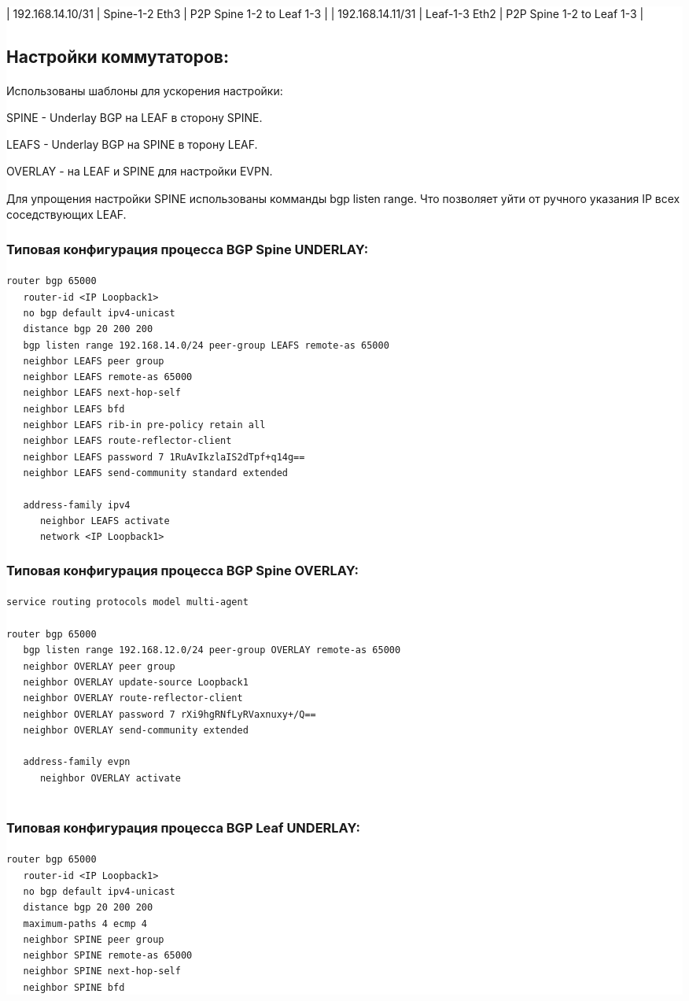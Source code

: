 | 192.168.14.10/31  |  Spine-1-2 Eth3 |     P2P Spine 1-2 to Leaf 1-3    |
| 192.168.14.11/31  |  Leaf-1-3 Eth2 |     P2P Spine 1-2 to Leaf 1-3    |

## Настройки коммутаторов:
Использованы шаблоны для ускорения настройки:

SPINE - Underlay BGP на LEAF в сторону SPINE.

LEAFS - Underlay BGP на SPINE в торону LEAF.

OVERLAY - на LEAF и SPINE для настройки EVPN.

Для упрощения настройки SPINE использованы комманды bgp listen range. 
Что позволяет уйти от ручного указания IP всех соседствующих LEAF.

### Типовая конфигурация процесса BGP Spine UNDERLAY:
```console
router bgp 65000
   router-id <IP Loopback1>
   no bgp default ipv4-unicast
   distance bgp 20 200 200
   bgp listen range 192.168.14.0/24 peer-group LEAFS remote-as 65000
   neighbor LEAFS peer group
   neighbor LEAFS remote-as 65000
   neighbor LEAFS next-hop-self
   neighbor LEAFS bfd
   neighbor LEAFS rib-in pre-policy retain all
   neighbor LEAFS route-reflector-client
   neighbor LEAFS password 7 1RuAvIkzlaIS2dTpf+q14g==
   neighbor LEAFS send-community standard extended

   address-family ipv4
      neighbor LEAFS activate
      network <IP Loopback1>

```
### Типовая конфигурация процесса BGP Spine OVERLAY:
```console
service routing protocols model multi-agent

router bgp 65000
   bgp listen range 192.168.12.0/24 peer-group OVERLAY remote-as 65000
   neighbor OVERLAY peer group
   neighbor OVERLAY update-source Loopback1
   neighbor OVERLAY route-reflector-client
   neighbor OVERLAY password 7 rXi9hgRNfLyRVaxnuxy+/Q==
   neighbor OVERLAY send-community extended

   address-family evpn
      neighbor OVERLAY activate
   
```
### Типовая конфигурация процесса BGP Leaf UNDERLAY:
```console
router bgp 65000
   router-id <IP Loopback1>
   no bgp default ipv4-unicast
   distance bgp 20 200 200
   maximum-paths 4 ecmp 4
   neighbor SPINE peer group
   neighbor SPINE remote-as 65000
   neighbor SPINE next-hop-self
   neighbor SPINE bfd
```